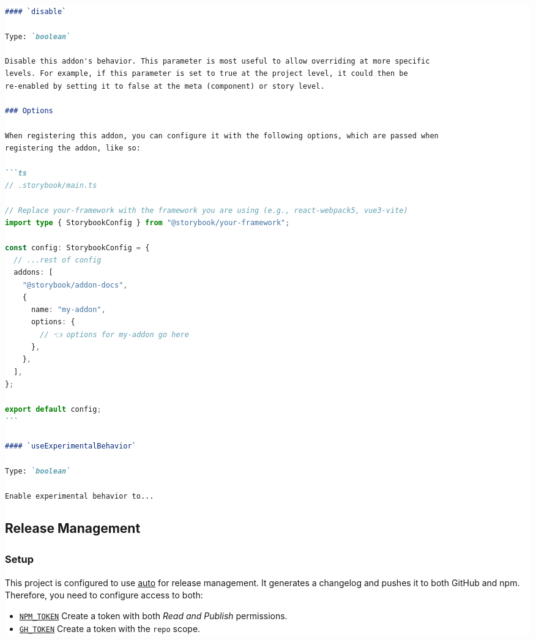 ````md
#### `disable`

Type: `boolean`

Disable this addon's behavior. This parameter is most useful to allow overriding at more specific
levels. For example, if this parameter is set to true at the project level, it could then be
re-enabled by setting it to false at the meta (component) or story level.

### Options

When registering this addon, you can configure it with the following options, which are passed when
registering the addon, like so:

```ts
// .storybook/main.ts

// Replace your-framework with the framework you are using (e.g., react-webpack5, vue3-vite)
import type { StorybookConfig } from "@storybook/your-framework";

const config: StorybookConfig = {
  // ...rest of config
  addons: [
    "@storybook/addon-docs",
    {
      name: "my-addon",
      options: {
        // 👈 options for my-addon go here
      },
    },
  ],
};

export default config;
```

#### `useExperimentalBehavior`

Type: `boolean`

Enable experimental behavior to...
````

## Release Management

### Setup

This project is configured to use [auto](https://github.com/intuit/auto) for release management. It generates a changelog and pushes it to both GitHub and npm. Therefore, you need to configure access to both:

- [`NPM_TOKEN`](https://docs.npmjs.com/creating-and-viewing-access-tokens#creating-access-tokens) Create a token with both _Read and Publish_ permissions.
- [`GH_TOKEN`](https://github.com/settings/tokens) Create a token with the `repo` scope.
